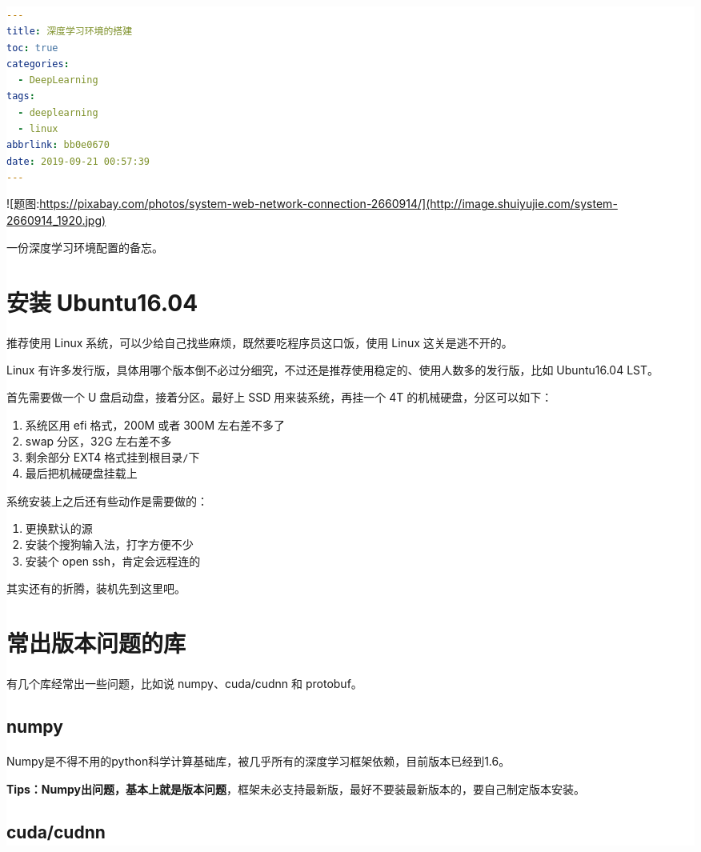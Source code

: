 ```yaml
---
title: 深度学习环境的搭建
toc: true
categories:
  - DeepLearning
tags:
  - deeplearning
  - linux
abbrlink: bb0e0670
date: 2019-09-21 00:57:39
---
```


![题图:https://pixabay.com/photos/system-web-network-connection-2660914/](http://image.shuiyujie.com/system-2660914_1920.jpg)

一份深度学习环境配置的备忘。



# 安装 Ubuntu16.04

推荐使用 Linux 系统，可以少给自己找些麻烦，既然要吃程序员这口饭，使用 Linux 这关是逃不开的。

Linux 有许多发行版，具体用哪个版本倒不必过分细究，不过还是推荐使用稳定的、使用人数多的发行版，比如 Ubuntu16.04 LST。

首先需要做一个 U 盘启动盘，接着分区。最好上 SSD 用来装系统，再挂一个 4T 的机械硬盘，分区可以如下：

1. 系统区用 efi 格式，200M 或者 300M 左右差不多了
2. swap 分区，32G 左右差不多
3. 剩余部分 EXT4 格式挂到根目录`/`下
4. 最后把机械硬盘挂载上

系统安装上之后还有些动作是需要做的：

1. 更换默认的源
2. 安装个搜狗输入法，打字方便不少
3. 安装个 open ssh，肯定会远程连的

其实还有的折腾，装机先到这里吧。

# 常出版本问题的库

有几个库经常出一些问题，比如说 numpy、cuda/cudnn 和  protobuf。

## numpy

Numpy是不得不用的python科学计算基础库，被几乎所有的深度学习框架依赖，目前版本已经到1.6。

**Tips：Numpy出问题，基本上就是版本问题**，框架未必支持最新版，最好不要装最新版本的，要自己制定版本安装。

## cuda/cudnn
